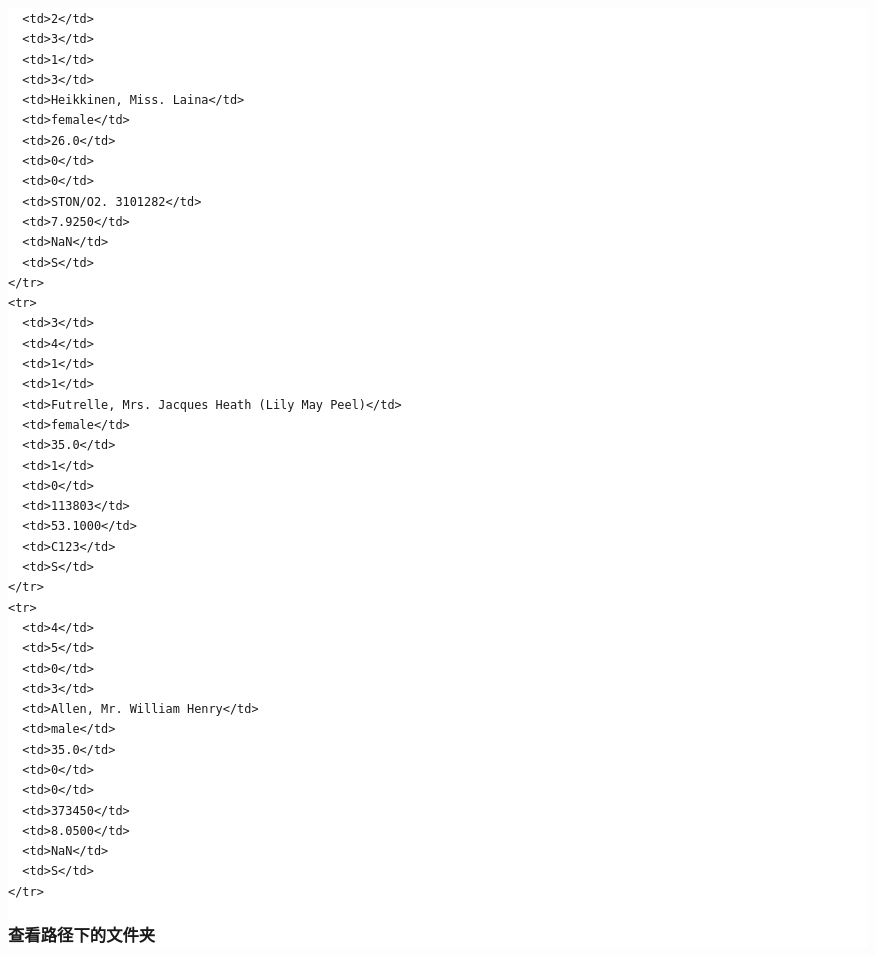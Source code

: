       <td>2</td>
      <td>3</td>
      <td>1</td>
      <td>3</td>
      <td>Heikkinen, Miss. Laina</td>
      <td>female</td>
      <td>26.0</td>
      <td>0</td>
      <td>0</td>
      <td>STON/O2. 3101282</td>
      <td>7.9250</td>
      <td>NaN</td>
      <td>S</td>
    </tr>
    <tr>
      <td>3</td>
      <td>4</td>
      <td>1</td>
      <td>1</td>
      <td>Futrelle, Mrs. Jacques Heath (Lily May Peel)</td>
      <td>female</td>
      <td>35.0</td>
      <td>1</td>
      <td>0</td>
      <td>113803</td>
      <td>53.1000</td>
      <td>C123</td>
      <td>S</td>
    </tr>
    <tr>
      <td>4</td>
      <td>5</td>
      <td>0</td>
      <td>3</td>
      <td>Allen, Mr. William Henry</td>
      <td>male</td>
      <td>35.0</td>
      <td>0</td>
      <td>0</td>
      <td>373450</td>
      <td>8.0500</td>
      <td>NaN</td>
      <td>S</td>
    </tr>
  </tbody>
</table>
</div>



### 查看路径下的文件夹
